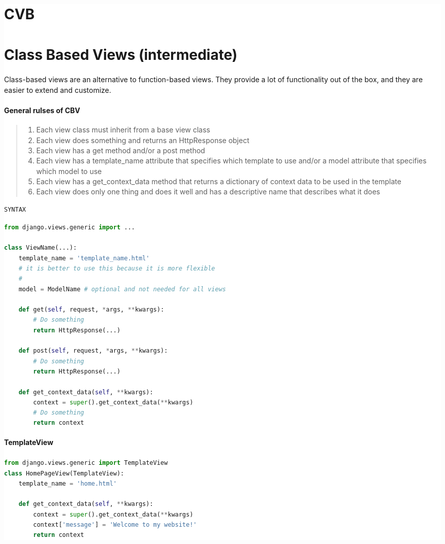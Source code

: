 





# CVB
# Class Based Views (intermediate)
Class-based views are an alternative to function-based views. They provide a lot of functionality out of the box, and they are easier to extend and customize.

#### General rulses of CBV
> 1. Each view class must inherit from a base view class
> 2. Each view does something and returns an HttpResponse object
> 3. Each view has a get method and/or a post method
> 4. Each view has a template_name attribute that specifies which template to use and/or a model attribute that specifies which model to use
> 5. Each view has a get_context_data method that returns a dictionary of context data to be used in the template
> 6. Each view does only one thing and does it well and has a descriptive name that describes what it does

`SYNTAX`
```python
from django.views.generic import ...

class ViewName(...):
    template_name = 'template_name.html' 
    # it is better to use this because it is more flexible 
    #
    model = ModelName # optional and not needed for all views

    def get(self, request, *args, **kwargs):
        # Do something
        return HttpResponse(...)

    def post(self, request, *args, **kwargs):
        # Do something
        return HttpResponse(...)
    
    def get_context_data(self, **kwargs):
        context = super().get_context_data(**kwargs)
        # Do something
        return context
```

#### TemplateView
```python
from django.views.generic import TemplateView
class HomePageView(TemplateView):
    template_name = 'home.html'

    def get_context_data(self, **kwargs):
        context = super().get_context_data(**kwargs)
        context['message'] = 'Welcome to my website!'
        return context
```

